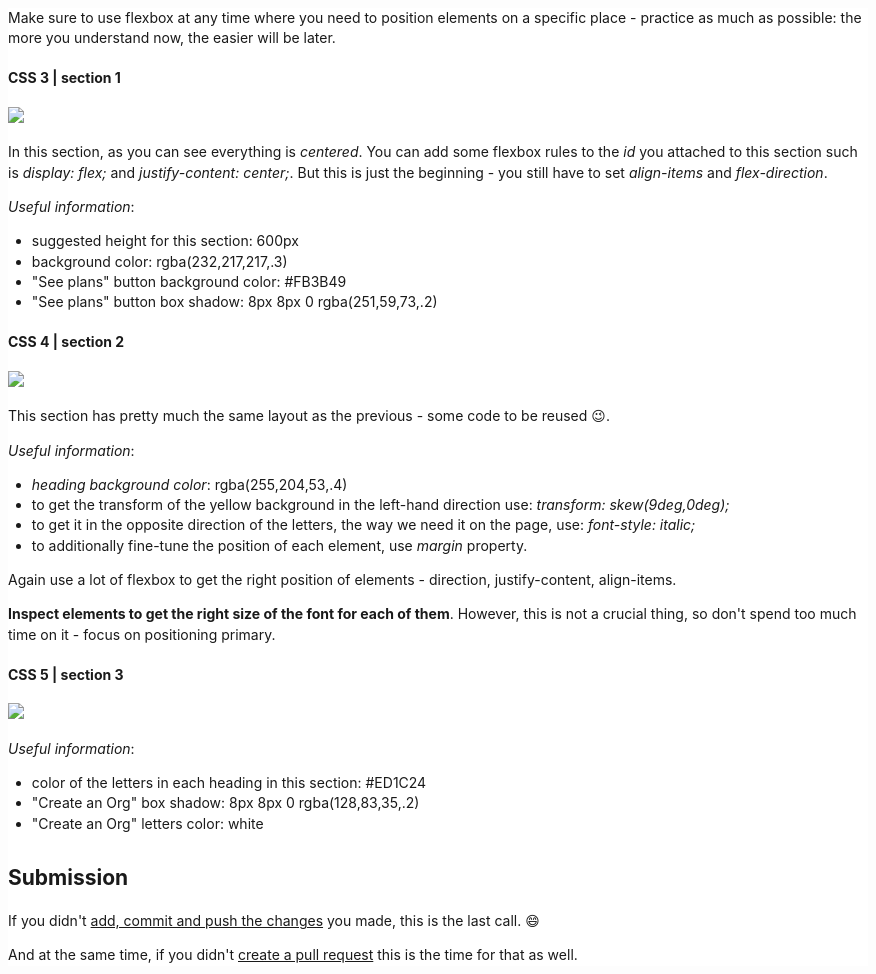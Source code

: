 Make sure to use flexbox at any time where you need to position elements on a specific place - practice as much as possible: the more you understand now, the easier will be later.

#### CSS 3 | section 1

![](https://s3-eu-west-1.amazonaws.com/ih-materials/uploads/upload_d8ae51bd44240ddd2c7d75361bb6397d.png)

In this section, as you can see everything is _centered_. You can add some flexbox rules to the _id_ you attached to this section such is _display: flex;_ and _justify-content: center;_. But this is just the beginning - you still have to set _align-items_ and _flex-direction_.

_Useful information_:

- suggested height for this section: 600px
- background color: rgba(232,217,217,.3)
- "See plans" button background color: #FB3B49
- "See plans" button box shadow: 8px 8px 0 rgba(251,59,73,.2)

#### CSS 4 | section 2

![](https://s3-eu-west-1.amazonaws.com/ih-materials/uploads/upload_7a14f0913389dcad5f78e1940267ed85.png)

This section has pretty much the same layout as the previous - some code to be reused :wink:.

_Useful information_:

- _heading background color_: rgba(255,204,53,.4)
- to get the transform of the yellow background in the left-hand direction use: _transform: skew(9deg,0deg);_
- to get it in the opposite direction of the letters, the way we need it on the page, use: _font-style: italic;_
- to additionally fine-tune the position of each element, use _margin_ property.

Again use a lot of flexbox to get the right position of elements - direction, justify-content, align-items.

**Inspect elements to get the right size of the font for each of them**. However, this is not a crucial thing, so don't spend too much time on it - focus on positioning primary.

#### CSS 5 | section 3

![](https://s3-eu-west-1.amazonaws.com/ih-materials/uploads/upload_7b69fd57e04d20183daed40e39b2001f.png)

_Useful information_:

- color of the letters in each heading in this section: #ED1C24
- "Create an Org" box shadow: 8px 8px 0 rgba(128,83,35,.2)
- "Create an Org" letters color: white

## Submission

If you didn't [add, commit and push the changes](https://gist.github.com/ironhack-edu/dd3635de73a6ef07ef337bf184eda985#step-3-add-commit-and-push-the-changes) you made, this is the last call. :smile:

And at the same time, if you didn't [create a pull request](https://gist.github.com/ironhack-edu/dd3635de73a6ef07ef337bf184eda985#step-4-create-a-pull-request) this is the time for that as well.
